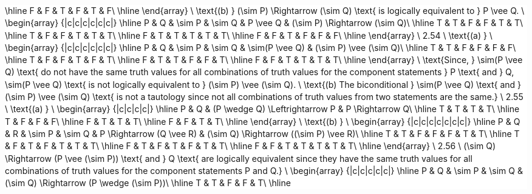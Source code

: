 \hline
F & F & T & F & T & F\\
\hline
\end{array} \\ \text{(b) } (\sim P) \Rightarrow (\sim Q) \text{ is logically equivalent to } P \vee Q. \\ \begin{array} {|c|c|c|c|c|c|} 
\hline
P & Q & \sim P & \sim Q & P \vee Q & (\sim P) \Rightarrow (\sim Q)\\
\hline
T & T & F & F & T & T\\
\hline
T & F & F & T & T & T\\
\hline
F & T & T & T & T & T\\
\hline
F & F & T & F & F & F\\
\hline
\end{array} \\ 2.54 \\ \text{(a) } \\ \begin{array} {|c|c|c|c|c|c|} 
\hline
P & Q & \sim P & \sim Q & \sim(P \vee Q) & (\sim P) \vee (\sim Q)\\
\hline
T & T & F & F & F & F\\
\hline
T & F & F & T & F & T\\
\hline
F & T & T & F & F & T\\
\hline
F & F & T & T & T & T\\
\hline
\end{array} \\ \text{Since, } \sim(P \vee Q) \text{ do not have the same truth values for all combinations of truth values for the component statements } P \text{ and } Q, \sim(P \vee Q) \text{ is not logically equivalent to } (\sim P) \vee (\sim Q). \\ \text{(b) The biconditional } \sim(P \vee Q) \text{ and } (\sim P) \vee (\sim Q) \text{ is not a tautology since not all combinations of truth values from two statements are the same.} \\ 2.55 \\ \text{(a) } \\ \begin{array} {|c|c|c|c|} 
\hline
P & Q & (P \wedge Q) \Leftrightarrow P & P \Rightarrow Q\\
\hline
T & T & T & T\\
\hline
T & F & F & F\\
\hline
F & T & T & T\\
\hline
F & F & T & T\\
\hline
\end{array} \\ \text{(b) } \\ \begin{array} {|c|c|c|c|c|c|c|} 
\hline
P & Q & R & \sim P & \sim Q & P \Rightarrow (Q \vee R) & (\sim Q) \Rightarrow ((\sim P) \vee R)\\
\hline
T & T & F & F & F & T & T\\
\hline
T & F & T & F & T & T & T\\
\hline
F & T & F & T & F & T & T\\
\hline
F & F & T & T & T & T & T\\
\hline
\end{array} \\ 2.56 \\ (\sim Q) \Rightarrow (P \vee (\sim P)) \text{ and } Q \text{ are logically equivalent since they have the same truth values for all combinations of truth values for the component statements P and Q.} \\ \begin{array} {|c|c|c|c|c|} 
\hline
P & Q & \sim P & \sim Q & (\sim Q) \Rightarrow (P \wedge (\sim P))\\
\hline
T & T & F & F & T\\
\hline